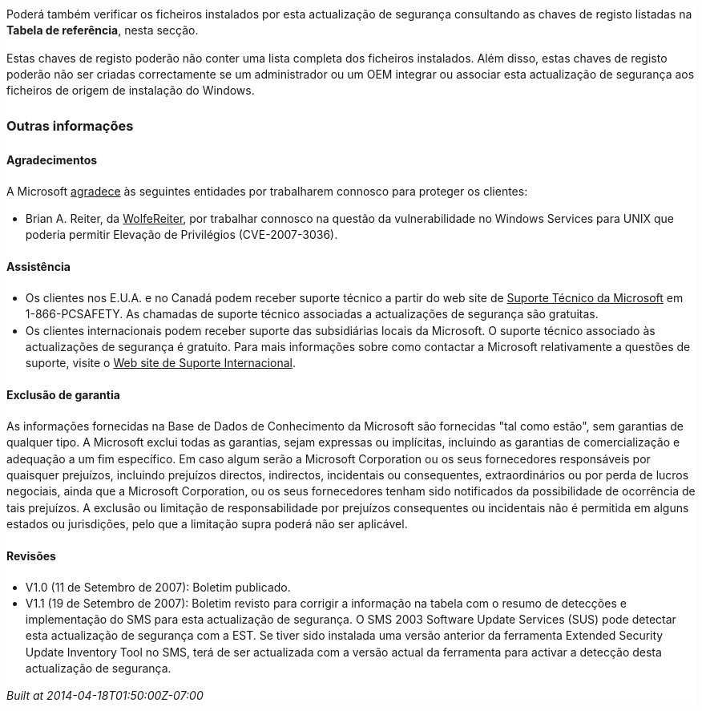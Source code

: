 Poderá também verificar os ficheiros instalados por esta actualização de segurança consultando as chaves de registo listadas na **Tabela de referência**, nesta secção.

Estas chaves de registo poderão não conter uma lista completa dos ficheiros instalados. Além disso, estas chaves de registo poderão não ser criadas correctamente se um administrador ou um OEM integrar ou associar esta actualização de segurança aos ficheiros de origem de instalação do Windows.

### Outras informações

#### Agradecimentos

A Microsoft [agradece](http://go.microsoft.com/fwlink/?linkid=21127) às seguintes entidades por trabalharem connosco para proteger os clientes:

-   Brian A. Reiter, da [WolfeReiter](http://www.wolfereiter.com/), por trabalhar connosco na questão da vulnerabilidade no Windows Services para UNIX que poderia permitir Elevação de Privilégios (CVE-2007-3036).

#### Assistência

-   Os clientes nos E.U.A. e no Canadá podem receber suporte técnico a partir do web site de [Suporte Técnico da Microsoft](http://go.microsoft.com/fwlink/?linkid=21131) em 1-866-PCSAFETY. As chamadas de suporte técnico associadas a actualizações de segurança são gratuitas.
-   Os clientes internacionais podem receber suporte das subsidiárias locais da Microsoft. O suporte técnico associado às actualizações de segurança é gratuito. Para mais informações sobre como contactar a Microsoft relativamente a questões de suporte, visite o [Web site de Suporte Internacional](http://go.microsoft.com/fwlink/?linkid=21155).

#### Exclusão de garantia

As informações fornecidas na Base de Dados de Conhecimento da Microsoft são fornecidas "tal como estão", sem garantias de qualquer tipo. A Microsoft exclui todas as garantias, sejam expressas ou implícitas, incluindo as garantias de comercialização e adequação a um fim específico. Em caso algum serão a Microsoft Corporation ou os seus fornecedores responsáveis por quaisquer prejuízos, incluindo prejuízos directos, indirectos, incidentais ou consequentes, extraordinários ou por perda de lucros negociais, ainda que a Microsoft Corporation, ou os seus fornecedores tenham sido notificados da possibilidade de ocorrência de tais prejuízos. A exclusão ou limitação de responsabilidade por prejuízos consequentes ou incidentais não é permitida em alguns estados ou jurisdições, pelo que a limitação supra poderá não ser aplicável.

#### Revisões

-   V1.0 (11 de Setembro de 2007): Boletim publicado.
-   V1.1 (19 de Setembro de 2007): Boletim revisto para corrigir a informação na tabela com o resumo de detecções e implementação do SMS para esta actualização de segurança. O SMS 2003 Software Update Services (SUS) pode detectar esta actualização de segurança com a EST. Se tiver sido instalada uma versão anterior da ferramenta Extended Security Update Inventory Tool no SMS, terá de ser actualizada com a versão actual da ferramenta para activar a detecção desta actualização de segurança.

*Built at 2014-04-18T01:50:00Z-07:00*
